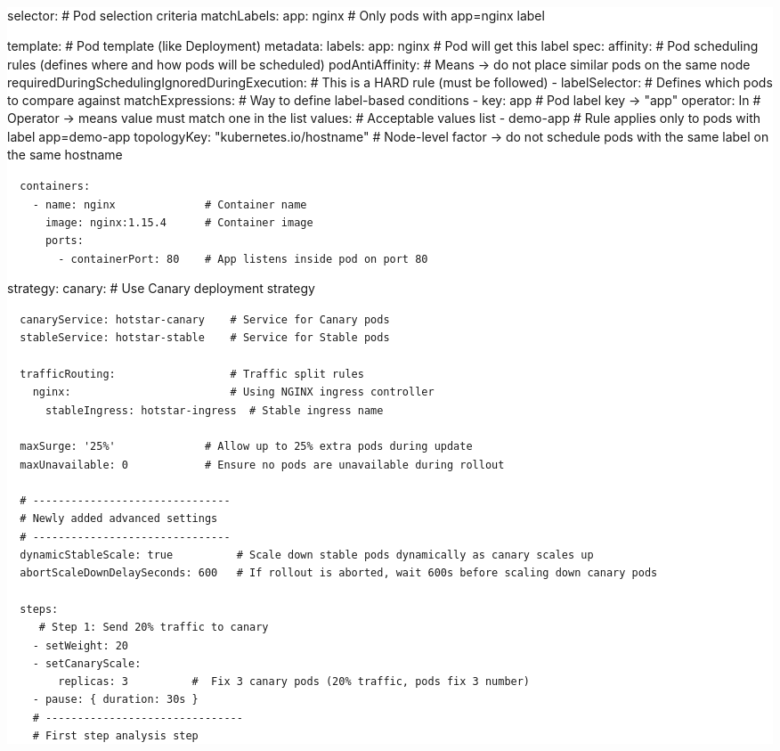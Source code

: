   selector:                        # Pod selection criteria
    matchLabels:
      app: nginx                   # Only pods with app=nginx label

  template:                        # Pod template (like Deployment)
    metadata:
      labels:
        app: nginx                 # Pod will get this label
    spec:
      affinity:                       # Pod scheduling rules (defines where and how pods will be scheduled)
      podAntiAffinity:              # Means → do not place similar pods on the same node
      requiredDuringSchedulingIgnoredDuringExecution:   # This is a HARD rule (must be followed)
      - labelSelector:          # Defines which pods to compare against
          matchExpressions:     # Way to define label-based conditions
            - key: app          # Pod label key → "app"
              operator: In      # Operator → means value must match one in the list
              values:           # Acceptable values list
                - demo-app      # Rule applies only to pods with label app=demo-app
        topologyKey: "kubernetes.io/hostname"   # Node-level factor → do not schedule pods with the same label on the same hostname

      containers:
        - name: nginx              # Container name
          image: nginx:1.15.4      # Container image
          ports:
            - containerPort: 80    # App listens inside pod on port 80

  strategy:
    canary:                        # Use Canary deployment strategy

      canaryService: hotstar-canary    # Service for Canary pods
      stableService: hotstar-stable    # Service for Stable pods

      trafficRouting:                  # Traffic split rules
        nginx:                         # Using NGINX ingress controller
          stableIngress: hotstar-ingress  # Stable ingress name

      maxSurge: '25%'              # Allow up to 25% extra pods during update
      maxUnavailable: 0            # Ensure no pods are unavailable during rollout

      # -------------------------------
      # Newly added advanced settings
      # -------------------------------
      dynamicStableScale: true          # Scale down stable pods dynamically as canary scales up
      abortScaleDownDelaySeconds: 600   # If rollout is aborted, wait 600s before scaling down canary pods

      steps: 
         # Step 1: Send 20% traffic to canary
        - setWeight: 20
        - setCanaryScale:
            replicas: 3          #  Fix 3 canary pods (20% traffic, pods fix 3 number)
        - pause: { duration: 30s }
        # -------------------------------
        # First step analysis step